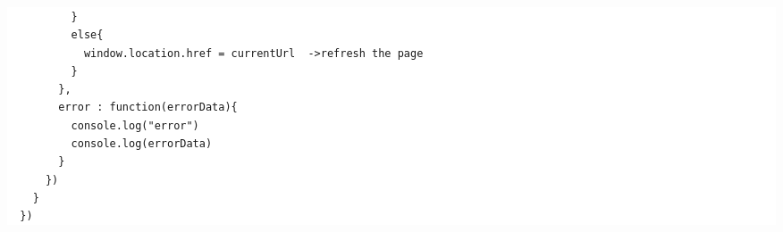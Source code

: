               }
              else{
                window.location.href = currentUrl  ->refresh the page 
              }
            },
            error : function(errorData){
              console.log("error")
              console.log(errorData)
            }
          })
        }
      })






































































